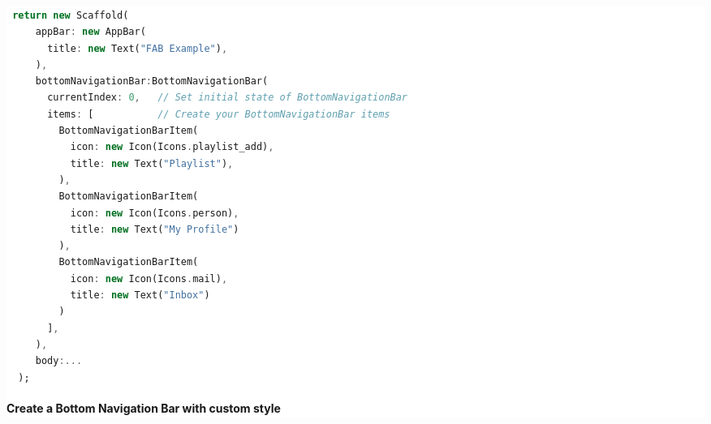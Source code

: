    ```dart
    return new Scaffold(
        appBar: new AppBar(
          title: new Text("FAB Example"),
        ),
        bottomNavigationBar:BottomNavigationBar(
          currentIndex: 0,   // Set initial state of BottomNavigationBar
          items: [           // Create your BottomNavigationBar items
            BottomNavigationBarItem(
              icon: new Icon(Icons.playlist_add),
              title: new Text("Playlist"),
            ),
            BottomNavigationBarItem(
              icon: new Icon(Icons.person),
              title: new Text("My Profile")
            ),
            BottomNavigationBarItem(
              icon: new Icon(Icons.mail),
              title: new Text("Inbox")
            )
          ],
        ),
        body:...
     );
 ```
 #### Create a Bottom Navigation Bar with custom style